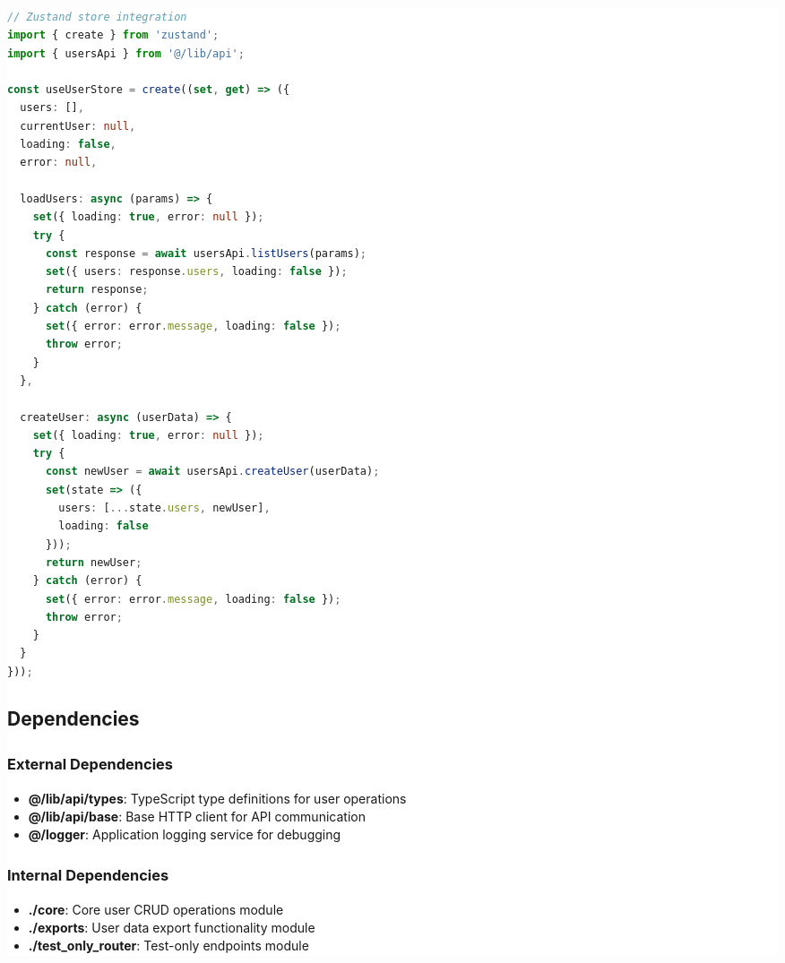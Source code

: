 ```typescript
// Zustand store integration
import { create } from 'zustand';
import { usersApi } from '@/lib/api';

const useUserStore = create((set, get) => ({
  users: [],
  currentUser: null,
  loading: false,
  error: null,

  loadUsers: async (params) => {
    set({ loading: true, error: null });
    try {
      const response = await usersApi.listUsers(params);
      set({ users: response.users, loading: false });
      return response;
    } catch (error) {
      set({ error: error.message, loading: false });
      throw error;
    }
  },

  createUser: async (userData) => {
    set({ loading: true, error: null });
    try {
      const newUser = await usersApi.createUser(userData);
      set(state => ({ 
        users: [...state.users, newUser], 
        loading: false 
      }));
      return newUser;
    } catch (error) {
      set({ error: error.message, loading: false });
      throw error;
    }
  }
}));
```

## Dependencies

### External Dependencies

- **@/lib/api/types**: TypeScript type definitions for user operations
- **@/lib/api/base**: Base HTTP client for API communication
- **@/logger**: Application logging service for debugging

### Internal Dependencies

- **./core**: Core user CRUD operations module
- **./exports**: User data export functionality module
- **./test_only_router**: Test-only endpoints module
